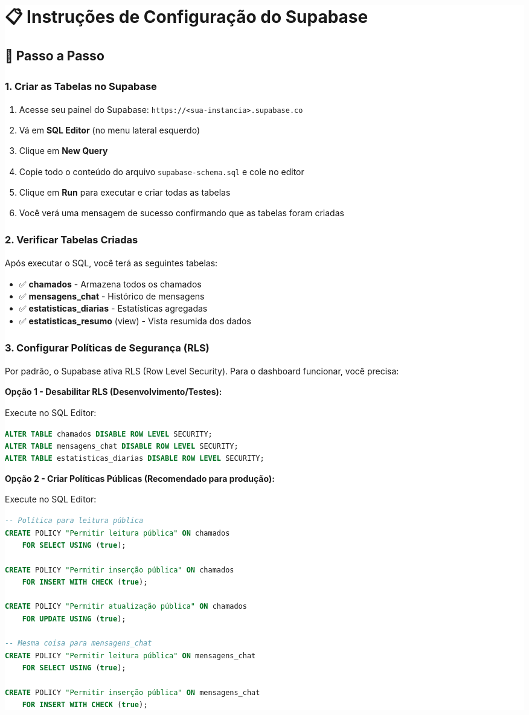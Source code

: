# 📋 Instruções de Configuração do Supabase

## 🚀 Passo a Passo

### **1. Criar as Tabelas no Supabase**

1. Acesse seu painel do Supabase: `https://<sua-instancia>.supabase.co`

2. Vá em **SQL Editor** (no menu lateral esquerdo)

3. Clique em **New Query**

4. Copie todo o conteúdo do arquivo `supabase-schema.sql` e cole no editor

5. Clique em **Run** para executar e criar todas as tabelas

6. Você verá uma mensagem de sucesso confirmando que as tabelas foram criadas

### **2. Verificar Tabelas Criadas**

Após executar o SQL, você terá as seguintes tabelas:

- ✅ **chamados** - Armazena todos os chamados
- ✅ **mensagens_chat** - Histórico de mensagens
- ✅ **estatisticas_diarias** - Estatísticas agregadas
- ✅ **estatisticas_resumo** (view) - Vista resumida dos dados

### **3. Configurar Políticas de Segurança (RLS)**

Por padrão, o Supabase ativa RLS (Row Level Security). Para o dashboard funcionar, você precisa:

**Opção 1 - Desabilitar RLS (Desenvolvimento/Testes):**

Execute no SQL Editor:

```sql
ALTER TABLE chamados DISABLE ROW LEVEL SECURITY;
ALTER TABLE mensagens_chat DISABLE ROW LEVEL SECURITY;
ALTER TABLE estatisticas_diarias DISABLE ROW LEVEL SECURITY;
```

**Opção 2 - Criar Políticas Públicas (Recomendado para produção):**

Execute no SQL Editor:

```sql
-- Política para leitura pública
CREATE POLICY "Permitir leitura pública" ON chamados
    FOR SELECT USING (true);

CREATE POLICY "Permitir inserção pública" ON chamados
    FOR INSERT WITH CHECK (true);

CREATE POLICY "Permitir atualização pública" ON chamados
    FOR UPDATE USING (true);

-- Mesma coisa para mensagens_chat
CREATE POLICY "Permitir leitura pública" ON mensagens_chat
    FOR SELECT USING (true);

CREATE POLICY "Permitir inserção pública" ON mensagens_chat
    FOR INSERT WITH CHECK (true);
```
